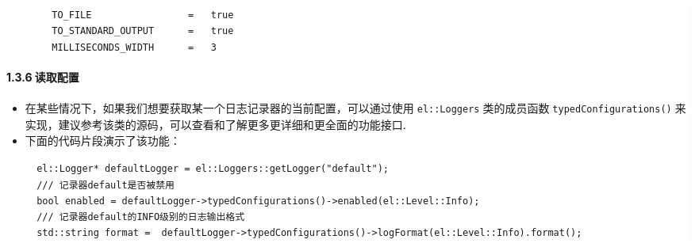   ```
          TO_FILE                 =   true  
          TO_STANDARD_OUTPUT      =   true  
          MILLISECONDS_WIDTH      =   3
  ``` 

#### 1.3.6 读取配置

+ 在某些情况下，如果我们想要获取某一个日志记录器的当前配置，可以通过使用 `el::Loggers` 类的成员函数 `typedConfigurations()` 来实现，建议参考该类的源码，可以查看和了解更多更详细和更全面的功能接口.
+ 下面的代码片段演示了该功能：
  ```
    el::Logger* defaultLogger = el::Loggers::getLogger("default");  
    /// 记录器default是否被禁用  
    bool enabled = defaultLogger->typedConfigurations()->enabled(el::Level::Info);  
    /// 记录器default的INFO级别的日志输出格式  
    std::string format =  defaultLogger->typedConfigurations()->logFormat(el::Level::Info).format();
  ``` 